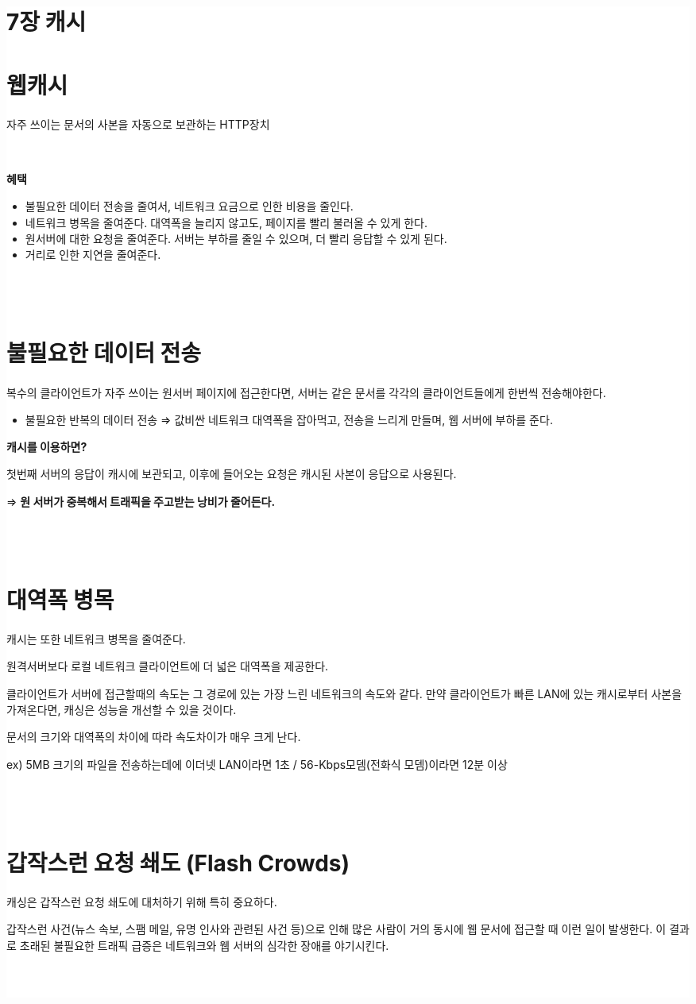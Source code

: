 # 7장 캐시

# 웹캐시

자주 쓰이는 문서의 사본을 자동으로 보관하는 HTTP장치

<br/>

**혜택**

- 불필요한 데이터 전송을 줄여서, 네트워크 요금으로 인한 비용을 줄인다.
- 네트워크 병목을 줄여준다. 대역폭을 늘리지 않고도, 페이지를 빨리 불러올 수 있게 한다.
- 원서버에 대한 요청을 줄여준다. 서버는 부하를 줄일 수 있으며, 더 빨리 응답할 수 있게 된다.
- 거리로 인한 지연을 줄여준다.

<br/><br/>

# 불필요한 데이터 전송

복수의 클라이언트가 자주 쓰이는 원서버 페이지에 접근한다면, 서버는 같은 문서를 각각의 클라이언트들에게 한번씩 전송해야한다.

- 불필요한 반복의 데이터 전송 ⇒ 값비싼 네트워크 대역폭을 잡아먹고, 전송을 느리게 만들며, 웹 서버에 부하를 준다.

**캐시를 이용하면?**

첫번째 서버의 응답이 캐시에 보관되고, 이후에 들어오는 요청은 캐시된 사본이 응답으로 사용된다.

⇒ **원 서버가 중복해서 트래픽을 주고받는 낭비가 줄어든다.**

<br/><br/>

# 대역폭 병목

캐시는 또한 네트워크 병목을 줄여준다.

원격서버보다 로컬 네트워크 클라이언트에 더 넓은 대역폭을 제공한다.

클라이언트가 서버에 접근할때의 속도는 그 경로에 있는 가장 느린 네트워크의 속도와 같다. 만약 클라이언트가 빠른 LAN에 있는 캐시로부터 사본을 가져온다면, 캐싱은 성능을 개선할 수 있을 것이다.

문서의 크기와 대역폭의 차이에 따라 속도차이가 매우 크게 난다.

ex) 5MB 크기의 파일을 전송하는데에 이더넷 LAN이라면 1초 / 56-Kbps모뎀(전화식 모뎀)이라면 12분 이상

<br/><br/>

# 갑작스런 요청 쇄도 (Flash Crowds)

캐싱은 갑작스런 요청 쇄도에 대처하기 위해 특히 중요하다.

갑작스런 사건(뉴스 속보, 스팸 메일, 유명 인사와 관련된 사건 등)으로 인해 많은 사람이 거의 동시에 웹 문서에 접근할 때 이런 일이 발생한다. 이 결과로 초래된 불필요한 트래픽 급증은 네트워크와 웹 서버의 심각한 장애를 야기시킨다.

<br/><br/>

